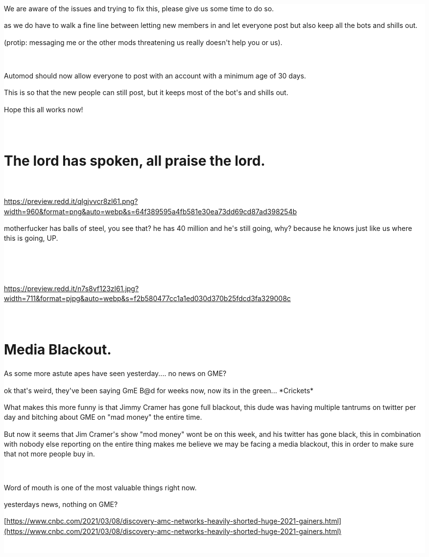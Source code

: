 We are aware of the issues and trying to fix this, please give us some time to do so.

as we do have to walk a fine line between letting new members in and let everyone post but also keep all the bots and shills out.

(protip: messaging me or the other mods threatening us really doesn't help you or us).

&#x200B;

Automod should now allow everyone to post with an account with a minimum age of 30 days.

This is so that the new people can still post, but it keeps most of the bot's and shills out.

Hope this all works now!

&#x200B;

# The lord has spoken, all praise the lord.

&#x200B;

https://preview.redd.it/qlgjvvcr8zl61.png?width=960&format=png&auto=webp&s=64f389595a4fb581e30ea73dd69cd87ad398254b

motherfucker has balls of steel, you see that? he has 40 million and he's still going, why? because he knows just like us where this is going, UP.

&#x200B;

&#x200B;

https://preview.redd.it/n7s8vf123zl61.jpg?width=711&format=pjpg&auto=webp&s=f2b580477cc1a1ed030d370b25fdcd3fa329008c

&#x200B;

# Media Blackout.

As some more astute apes have seen yesterday.... no news on GME?

ok that's weird, they've been saying GmE B@d for weeks now, now its in the green... \*Crickets\*

What makes this more funny is that Jimmy Cramer has gone full blackout, this dude was having multiple tantrums on twitter per day and bitching about GME on "mad money" the entire time.

But now it seems that Jim Cramer's show "mod money" wont be on this week, and his twitter has gone black, this in combination with nobody else reporting on the entire thing makes me believe we may be facing a media blackout, this in order to make sure that not more people buy in.

&#x200B;

Word of mouth is one of the most valuable things right now.

yesterdays news, nothing on GME?

[https://www.cnbc.com/2021/03/08/discovery-amc-networks-heavily-shorted-huge-2021-gainers.html](https://www.cnbc.com/2021/03/08/discovery-amc-networks-heavily-shorted-huge-2021-gainers.html)

&#x200B;

